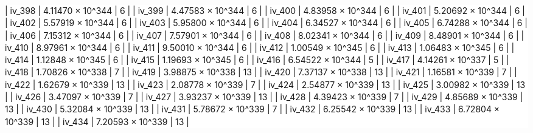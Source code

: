 | iv_398 | 4.11470 × 10^344 | 6 |
| iv_399 | 4.47583 × 10^344 | 6 |
| iv_400 | 4.83958 × 10^344 | 6 |
| iv_401 | 5.20692 × 10^344 | 6 |
| iv_402 | 5.57919 × 10^344 | 6 |
| iv_403 | 5.95800 × 10^344 | 6 |
| iv_404 | 6.34527 × 10^344 | 6 |
| iv_405 | 6.74288 × 10^344 | 6 |
| iv_406 | 7.15312 × 10^344 | 6 |
| iv_407 | 7.57901 × 10^344 | 6 |
| iv_408 | 8.02341 × 10^344 | 6 |
| iv_409 | 8.48901 × 10^344 | 6 |
| iv_410 | 8.97961 × 10^344 | 6 |
| iv_411 | 9.50010 × 10^344 | 6 |
| iv_412 | 1.00549 × 10^345 | 6 |
| iv_413 | 1.06483 × 10^345 | 6 |
| iv_414 | 1.12848 × 10^345 | 6 |
| iv_415 | 1.19693 × 10^345 | 6 |
| iv_416 | 6.54522 × 10^344 | 5 |
| iv_417 | 4.14261 × 10^337 | 5 |
| iv_418 | 1.70826 × 10^338 | 7 |
| iv_419 | 3.98875 × 10^338 | 13 |
| iv_420 | 7.37137 × 10^338 | 13 |
| iv_421 | 1.16581 × 10^339 | 7 |
| iv_422 | 1.62679 × 10^339 | 13 |
| iv_423 | 2.08778 × 10^339 | 7 |
| iv_424 | 2.54877 × 10^339 | 13 |
| iv_425 | 3.00982 × 10^339 | 13 |
| iv_426 | 3.47097 × 10^339 | 7 |
| iv_427 | 3.93237 × 10^339 | 13 |
| iv_428 | 4.39423 × 10^339 | 7 |
| iv_429 | 4.85689 × 10^339 | 13 |
| iv_430 | 5.32084 × 10^339 | 13 |
| iv_431 | 5.78672 × 10^339 | 7 |
| iv_432 | 6.25542 × 10^339 | 13 |
| iv_433 | 6.72804 × 10^339 | 13 |
| iv_434 | 7.20593 × 10^339 | 13 |